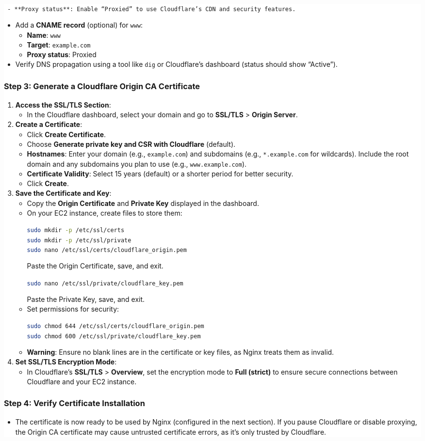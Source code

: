      - **Proxy status**: Enable “Proxied” to use Cloudflare’s CDN and security features.
   - Add a **CNAME record** (optional) for `www`:
     - **Name**: `www`
     - **Target**: `example.com`
     - **Proxy status**: Proxied
   - Verify DNS propagation using a tool like `dig` or Cloudflare’s dashboard (status should show “Active”).

### Step 3: Generate a Cloudflare Origin CA Certificate
1. **Access the SSL/TLS Section**:
   - In the Cloudflare dashboard, select your domain and go to **SSL/TLS** > **Origin Server**.
2. **Create a Certificate**:
   - Click **Create Certificate**.
   - Choose **Generate private key and CSR with Cloudflare** (default).
   - **Hostnames**: Enter your domain (e.g., `example.com`) and subdomains (e.g., `*.example.com` for wildcards). Include the root domain and any subdomains you plan to use (e.g., `www.example.com`).
   - **Certificate Validity**: Select 15 years (default) or a shorter period for better security.[](https://developers.cloudflare.com/ssl/origin-configuration/origin-ca/)[](https://support.cloudways.com/en/articles/5130554-how-to-configure-cloudflare-origin-certificate)
   - Click **Create**.
3. **Save the Certificate and Key**:
   - Copy the **Origin Certificate** and **Private Key** displayed in the dashboard.
   - On your EC2 instance, create files to store them:
     ```bash
     sudo mkdir -p /etc/ssl/certs
     sudo mkdir -p /etc/ssl/private
     sudo nano /etc/ssl/certs/cloudflare_origin.pem
     ```
     Paste the Origin Certificate, save, and exit.
     ```bash
     sudo nano /etc/ssl/private/cloudflare_key.pem
     ```
     Paste the Private Key, save, and exit.
   - Set permissions for security:
     ```bash
     sudo chmod 644 /etc/ssl/certs/cloudflare_origin.pem
     sudo chmod 600 /etc/ssl/private/cloudflare_key.pem
     ```
   - **Warning**: Ensure no blank lines are in the certificate or key files, as Nginx treats them as invalid.[](https://www.digitalocean.com/community/tutorials/how-to-host-a-website-using-cloudflare-and-nginx-on-ubuntu-20-04)
4. **Set SSL/TLS Encryption Mode**:
   - In Cloudflare’s **SSL/TLS** > **Overview**, set the encryption mode to **Full (strict)** to ensure secure connections between Cloudflare and your EC2 instance.[](https://developers.cloudflare.com/ssl/origin-configuration/origin-ca/)

### Step 4: Verify Certificate Installation
- The certificate is now ready to be used by Nginx (configured in the next section). If you pause Cloudflare or disable proxying, the Origin CA certificate may cause untrusted certificate errors, as it’s only trusted by Cloudflare.[](https://www.digitalocean.com/community/tutorials/how-to-host-a-website-using-cloudflare-and-nginx-on-ubuntu-20-04)
